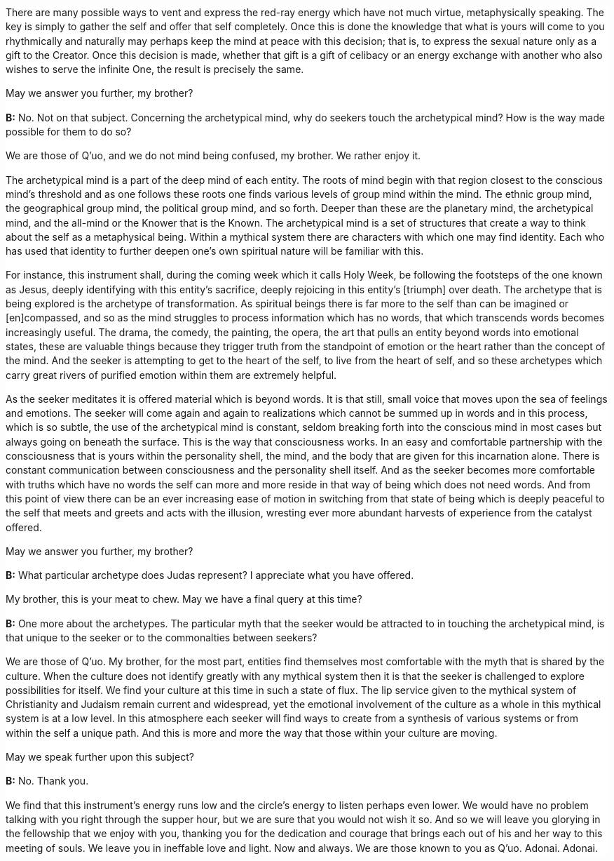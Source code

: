 <p>There are many possible ways to vent and express the red-ray energy which have not much virtue, metaphysically speaking. The key is simply to gather the self and offer that self completely. Once this is done the knowledge that what is yours will come to you rhythmically and naturally may perhaps keep the mind at peace with this decision; that is, to express the sexual nature only as a gift to the Creator. Once this decision is made, whether that gift is a gift of celibacy or an energy exchange with another who also wishes to serve the infinite One, the result is precisely the same.</p>
<p>May we answer you further, my brother?</p>
<p><strong>B:</strong> No. Not on that subject. Concerning the archetypical mind, why do seekers touch the archetypical mind? How is the way made possible for them to do so?</p>
<p>We are those of Q’uo, and we do not mind being confused, my brother. We rather enjoy it.</p>
<p>The archetypical mind is a part of the deep mind of each entity. The roots of mind begin with that region closest to the conscious mind’s threshold and as one follows these roots one finds various levels of group mind within the mind. The ethnic group mind, the geographical group mind, the political group mind, and so forth. Deeper than these are the planetary mind, the archetypical mind, and the all-mind or the Knower that is the Known. The archetypical mind is a set of structures that create a way to think about the self as a metaphysical being. Within a mythical system there are characters with which one may find identity. Each who has used that identity to further deepen one’s own spiritual nature will be familiar with this.</p>
<p>For instance, this instrument shall, during the coming week which it calls Holy Week, be following the footsteps of the one known as Jesus, deeply identifying with this entity’s sacrifice, deeply rejoicing in this entity’s [triumph] over death. The archetype that is being explored is the archetype of transformation. As spiritual beings there is far more to the self than can be imagined or [en]compassed, and so as the mind struggles to process information which has no words, that which transcends words becomes increasingly useful. The drama, the comedy, the painting, the opera, the art that pulls an entity beyond words into emotional states, these are valuable things because they trigger truth from the standpoint of emotion or the heart rather than the concept of the mind. And the seeker is attempting to get to the heart of the self, to live from the heart of self, and so these archetypes which carry great rivers of purified emotion within them are extremely helpful.</p>
<p>As the seeker meditates it is offered material which is beyond words. It is that still, small voice that moves upon the sea of feelings and emotions. The seeker will come again and again to realizations which cannot be summed up in words and in this process, which is so subtle, the use of the archetypical mind is constant, seldom breaking forth into the conscious mind in most cases but always going on beneath the surface. This is the way that consciousness works. In an easy and comfortable partnership with the consciousness that is yours within the personality shell, the mind, and the body that are given for this incarnation alone. There is constant communication between consciousness and the personality shell itself. And as the seeker becomes more comfortable with truths which have no words the self can more and more reside in that way of being which does not need words. And from this point of view there can be an ever increasing ease of motion in switching from that state of being which is deeply peaceful to the self that meets and greets and acts with the illusion, wresting ever more abundant harvests of experience from the catalyst offered.</p>
<p>May we answer you further, my brother?</p>
<p><strong>B:</strong> What particular archetype does Judas represent? I appreciate what you have offered.</p>
<p>My brother, this is your meat to chew. May we have a final query at this time?</p>
<p><strong>B:</strong> One more about the archetypes. The particular myth that the seeker would be attracted to in touching the archetypical mind, is that unique to the seeker or to the commonalties between seekers?</p>
<p>We are those of Q’uo. My brother, for the most part, entities find themselves most comfortable with the myth that is shared by the culture. When the culture does not identify greatly with any mythical system then it is that the seeker is challenged to explore possibilities for itself. We find your culture at this time in such a state of flux. The lip service given to the mythical system of Christianity and Judaism remain current and widespread, yet the emotional involvement of the culture as a whole in this mythical system is at a low level. In this atmosphere each seeker will find ways to create from a synthesis of various systems or from within the self a unique path. And this is more and more the way that those within your culture are moving.</p>
<p>May we speak further upon this subject?</p>
<p><strong>B:</strong> No. Thank you.</p>
<p>We find that this instrument’s energy runs low and the circle’s energy to listen perhaps even lower. We would have no problem talking with you right through the supper hour, but we are sure that you would not wish it so. And so we will leave you glorying in the fellowship that we enjoy with you, thanking you for the dedication and courage that brings each out of his and her way to this meeting of souls. We leave you in ineffable love and light. Now and always. We are those known to you as Q’uo. Adonai. Adonai.</p>